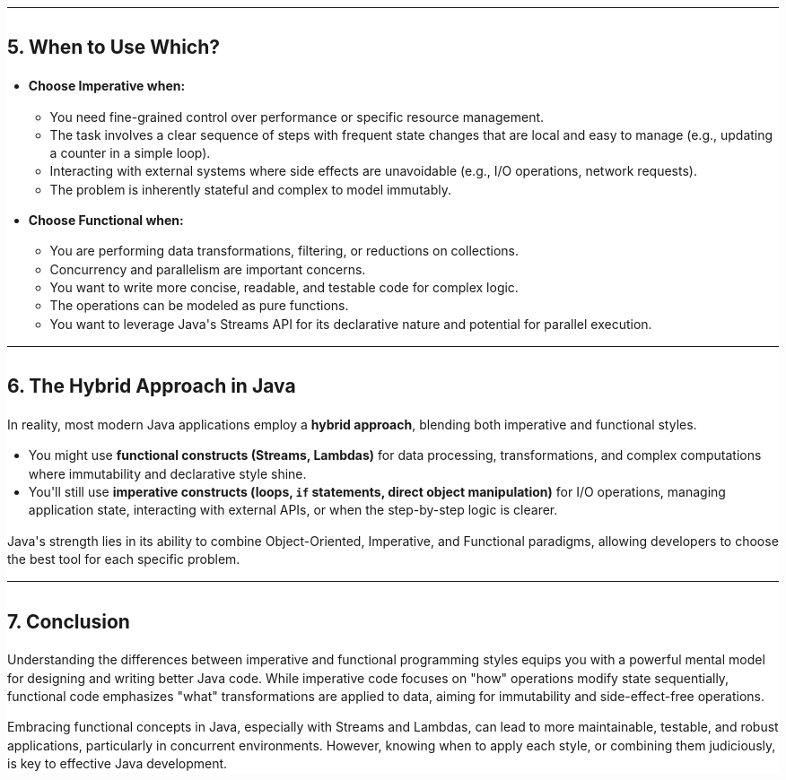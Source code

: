 
---

## 5. When to Use Which?

*   **Choose Imperative when:**
    *   You need fine-grained control over performance or specific resource management.
    *   The task involves a clear sequence of steps with frequent state changes that are local and easy to manage (e.g., updating a counter in a simple loop).
    *   Interacting with external systems where side effects are unavoidable (e.g., I/O operations, network requests).
    *   The problem is inherently stateful and complex to model immutably.

*   **Choose Functional when:**
    *   You are performing data transformations, filtering, or reductions on collections.
    *   Concurrency and parallelism are important concerns.
    *   You want to write more concise, readable, and testable code for complex logic.
    *   The operations can be modeled as pure functions.
    *   You want to leverage Java's Streams API for its declarative nature and potential for parallel execution.

---

## 6. The Hybrid Approach in Java

In reality, most modern Java applications employ a **hybrid approach**, blending both imperative and functional styles.

*   You might use **functional constructs (Streams, Lambdas)** for data processing, transformations, and complex computations where immutability and declarative style shine.
*   You'll still use **imperative constructs (loops, `if` statements, direct object manipulation)** for I/O operations, managing application state, interacting with external APIs, or when the step-by-step logic is clearer.

Java's strength lies in its ability to combine Object-Oriented, Imperative, and Functional paradigms, allowing developers to choose the best tool for each specific problem.

---

## 7. Conclusion

Understanding the differences between imperative and functional programming styles equips you with a powerful mental model for designing and writing better Java code. While imperative code focuses on "how" operations modify state sequentially, functional code emphasizes "what" transformations are applied to data, aiming for immutability and side-effect-free operations.

Embracing functional concepts in Java, especially with Streams and Lambdas, can lead to more maintainable, testable, and robust applications, particularly in concurrent environments. However, knowing when to apply each style, or combining them judiciously, is key to effective Java development.